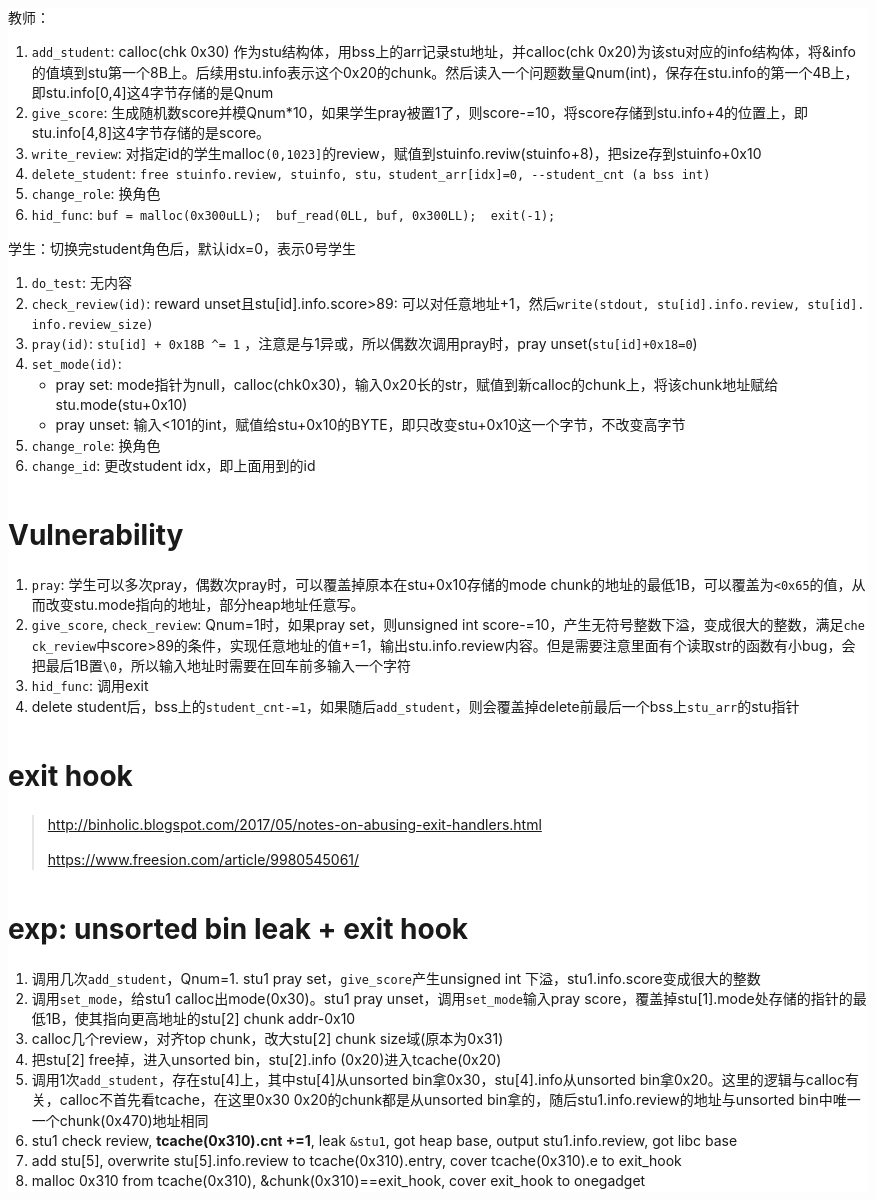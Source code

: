 ```cpp
```



教师：

1. `add_student`: calloc(chk 0x30) 作为stu结构体，用bss上的arr记录stu地址，并calloc(chk 0x20)为该stu对应的info结构体，将&info的值填到stu第一个8B上。后续用stu.info表示这个0x20的chunk。然后读入一个问题数量Qnum(int)，保存在stu.info的第一个4B上，即stu.info[0,4]这4字节存储的是Qnum
2. `give_score`: 生成随机数score并模Qnum\*10，如果学生pray被置1了，则score-=10，将score存储到stu.info+4的位置上，即stu.info[4,8]这4字节存储的是score。
3. `write_review`: 对指定id的学生malloc`(0,1023]`的review，赋值到stuinfo.reviw(stuinfo+8)，把size存到stuinfo+0x10
4. `delete_student`: `free stuinfo.review, stuinfo, stu，student_arr[idx]=0, --student_cnt (a bss int)`
5. `change_role`: 换角色
6. `hid_func`: `buf = malloc(0x300uLL);  buf_read(0LL, buf, 0x300LL);  exit(-1);`

学生：切换完student角色后，默认idx=0，表示0号学生

1. `do_test`: 无内容
2. `check_review(id)`: reward unset且stu[id].info.score>89: 可以对任意地址+1，然后`write(stdout, stu[id].info.review, stu[id].info.review_size)`
3. `pray(id)`: `stu[id] + 0x18B ^= 1` ，注意是与1异或，所以偶数次调用pray时，pray unset(`stu[id]+0x18=0`)
4. `set_mode(id)`: 
   - pray set: mode指针为null，calloc(chk0x30)，输入0x20长的str，赋值到新calloc的chunk上，将该chunk地址赋给stu.mode(stu+0x10)
   - pray unset: 输入\<101的int，赋值给stu+0x10的BYTE，即只改变stu+0x10这一个字节，不改变高字节
5. `change_role`: 换角色
6. `change_id`: 更改student idx，即上面用到的id



# Vulnerability

1. `pray`: 学生可以多次pray，偶数次pray时，可以覆盖掉原本在stu+0x10存储的mode chunk的地址的最低1B，可以覆盖为`<0x65`的值，从而改变stu.mode指向的地址，部分heap地址任意写。
2. `give_score`, `check_review`: Qnum=1时，如果pray set，则unsigned int score-=10，产生无符号整数下溢，变成很大的整数，满足`check_review`中score>89的条件，实现任意地址的值+=1，输出stu.info.review内容。但是需要注意里面有个读取str的函数有小bug，会把最后1B置`\0`，所以输入地址时需要在回车前多输入一个字符
3. `hid_func`: 调用exit
4. delete student后，bss上的`student_cnt-=1`，如果随后`add_student`，则会覆盖掉delete前最后一个bss上`stu_arr`的stu指针

# exit hook

> http://binholic.blogspot.com/2017/05/notes-on-abusing-exit-handlers.html
>
> https://www.freesion.com/article/9980545061/



# exp: unsorted bin leak + exit hook

1. 调用几次`add_student`，Qnum=1. stu1 pray set，`give_score`产生unsigned int 下溢，stu1.info.score变成很大的整数
2. 调用`set_mode`，给stu1 calloc出mode(0x30)。stu1 pray unset，调用`set_mode`输入pray score，覆盖掉stu[1].mode处存储的指针的最低1B，使其指向更高地址的stu[2] chunk addr-0x10
3. calloc几个review，对齐top chunk，改大stu[2] chunk size域(原本为0x31)
4. 把stu[2] free掉，进入unsorted bin，stu[2].info (0x20)进入tcache(0x20)
5. 调用1次`add_student`，存在stu[4]上，其中stu[4]从unsorted bin拿0x30，stu[4].info从unsorted bin拿0x20。这里的逻辑与calloc有关，calloc不首先看tcache，在这里0x30 0x20的chunk都是从unsorted bin拿的，随后stu1.info.review的地址与unsorted bin中唯一一个chunk(0x470)地址相同
6. stu1 check review, **tcache(0x310).cnt +=1**, leak `&stu1`, got heap base, output stu1.info.review, got libc base
7. add stu[5], overwrite stu[5].info.review to tcache(0x310).entry, cover tcache(0x310).e to exit_hook
8. malloc 0x310 from tcache(0x310), &chunk(0x310)==exit_hook, cover exit_hook to onegadget
